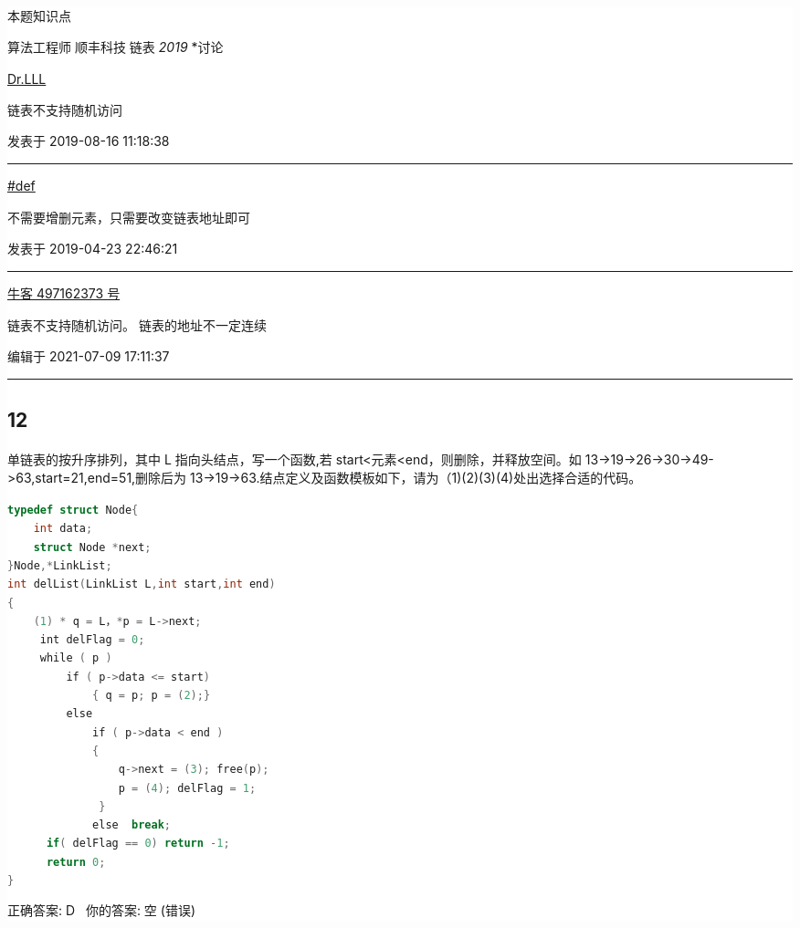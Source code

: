 本题知识点

算法工程师 顺丰科技 链表 *2019* *讨论

[Dr.LLL](https://www.nowcoder.com/profile/901187134)

链表不支持随机访问

发表于 2019-08-16 11:18:38

* * *

[#def](https://www.nowcoder.com/profile/142212204)

不需要增删元素，只需要改变链表地址即可

发表于 2019-04-23 22:46:21

* * *

[牛客 497162373 号](https://www.nowcoder.com/profile/497162373)

链表不支持随机访问。 链表的地址不一定连续

编辑于 2021-07-09 17:11:37

* * *

## 12

单链表的按升序排列，其中 L 指向头结点，写一个函数,若 start<元素<end，则删除，并释放空间。如 13->19->26->30->49->63,start=21,end=51,删除后为 13->19->63.结点定义及函数模板如下，请为（1)(2)(3)(4)处出选择合适的代码。

```cpp
typedef struct Node{
    int data;
    struct Node *next;
}Node,*LinkList;
int delList(LinkList L,int start,int end)
{
    (1) * q = L，*p = L->next;
     int delFlag = 0;
     while ( p )
         if ( p->data <= start)
             { q = p; p = (2);}
         else
             if ( p->data < end )
             {
                 q->next = (3); free(p);
                 p = (4); delFlag = 1;
              }
             else  break;
      if( delFlag == 0) return -1;
      return 0;
}
```

正确答案: D   你的答案: 空 (错误)
